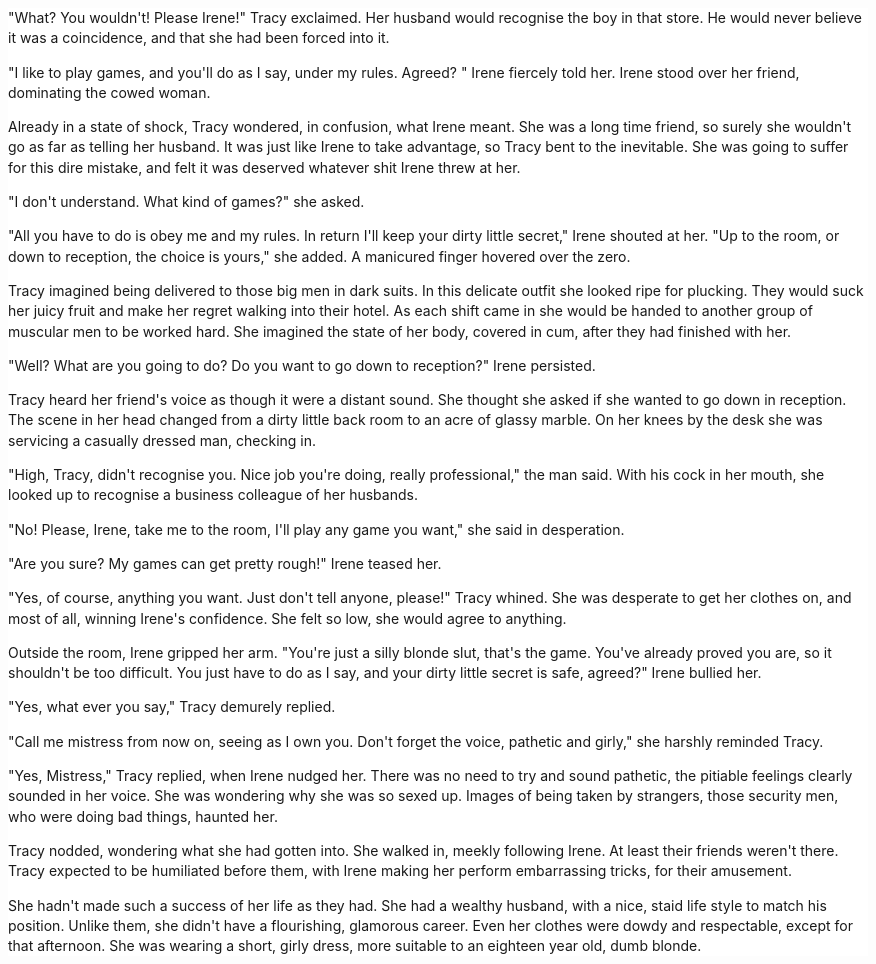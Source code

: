  "What? You wouldn't! Please Irene!" Tracy exclaimed. Her husband would recognise the boy in that store. He would never believe it was a coincidence, and that she had been forced into it. 

 "I like to play games, and you'll do as I say, under my rules. Agreed? " Irene fiercely told her. Irene stood over her friend, dominating the cowed woman. 

 Already in a state of shock, Tracy wondered, in confusion, what Irene meant. She was a long time friend, so surely she wouldn't go as far as telling her husband. It was just like Irene to take advantage, so Tracy bent to the inevitable. She was going to suffer for this dire mistake, and felt it was deserved whatever shit Irene threw at her. 

 "I don't understand. What kind of games?" she asked. 

 "All you have to do is obey me and my rules. In return I'll keep your dirty little secret," Irene shouted at her. "Up to the room, or down to reception, the choice is yours," she added. A manicured finger hovered over the zero. 

 Tracy imagined being delivered to those big men in dark suits. In this delicate outfit she looked ripe for plucking. They would suck her juicy fruit and make her regret walking into their hotel. As each shift came in she would be handed to another group of muscular men to be worked hard. She imagined the state of her body, covered in cum, after they had finished with her. 

 "Well? What are you going to do? Do you want to go down to reception?" Irene persisted. 

 Tracy heard her friend's voice as though it were a distant sound. She thought she asked if she wanted to go down in reception. The scene in her head changed from a dirty little back room to an acre of glassy marble. On her knees by the desk she was servicing a casually dressed man, checking in. 

 "High, Tracy, didn't recognise you. Nice job you're doing, really professional," the man said. With his cock in her mouth, she looked up to recognise a business colleague of her husbands. 

 "No! Please, Irene, take me to the room, I'll play any game you want," she said in desperation. 

 "Are you sure? My games can get pretty rough!" Irene teased her. 

 "Yes, of course, anything you want. Just don't tell anyone, please!" Tracy whined. She was desperate to get her clothes on, and most of all, winning Irene's confidence. She felt so low, she would agree to anything. 

 Outside the room, Irene gripped her arm. "You're just a silly blonde slut, that's the game. You've already proved you are, so it shouldn't be too difficult. You just have to do as I say, and your dirty little secret is safe, agreed?" Irene bullied her. 

 "Yes, what ever you say," Tracy demurely replied. 

 "Call me mistress from now on, seeing as I own you. Don't forget the voice, pathetic and girly," she harshly reminded Tracy. 

 "Yes, Mistress," Tracy replied, when Irene nudged her. There was no need to try and sound pathetic, the pitiable feelings clearly sounded in her voice. She was wondering why she was so sexed up. Images of being taken by strangers, those security men, who were doing bad things, haunted her. 

 Tracy nodded, wondering what she had gotten into. She walked in, meekly following Irene. At least their friends weren't there. Tracy expected to be humiliated before them, with Irene making her perform embarrassing tricks, for their amusement. 

 She hadn't made such a success of her life as they had. She had a wealthy husband, with a nice, staid life style to match his position. Unlike them, she didn't have a flourishing, glamorous career. Even her clothes were dowdy and respectable, except for that afternoon. She was wearing a short, girly dress, more suitable to an eighteen year old, dumb blonde. 
